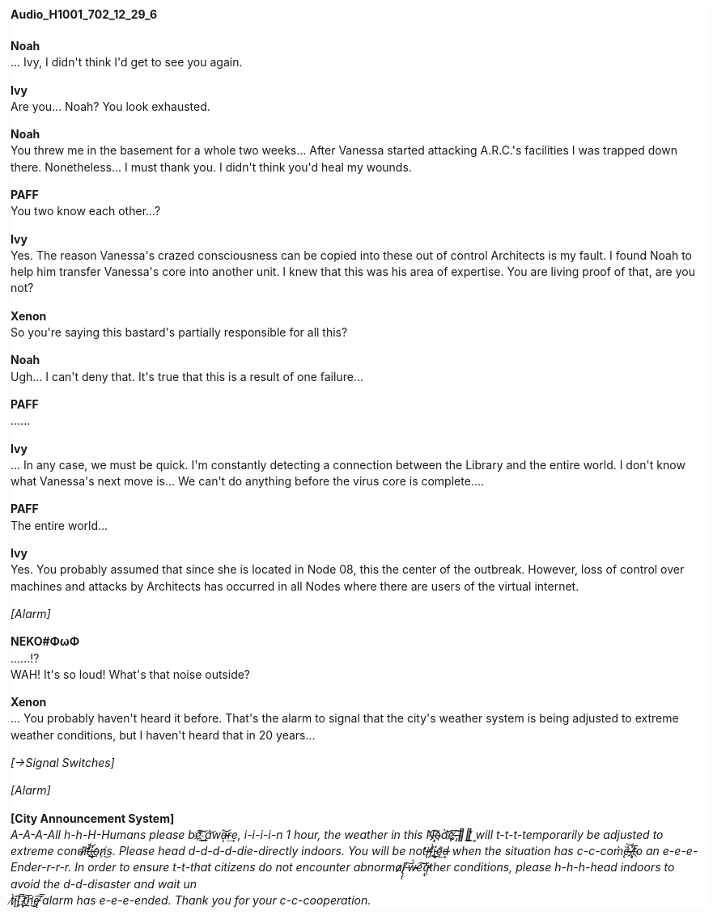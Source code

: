 #### Audio\_H1001\_702\_12\_29\_6
**Noah**  
... Ivy, I didn't think I'd get to see you again.

**Ivy**  
Are you... Noah? You look exhausted.

**Noah**  
You threw me in the basement for a whole two weeks... After Vanessa started attacking A.R.C.'s facilities I was trapped down there. Nonetheless... I must thank you. I didn't think you'd heal my wounds.

**PAFF**  
You two know each other...?

**Ivy**  
Yes. The reason Vanessa's crazed consciousness can be copied into these out of control Architects is my fault. I found Noah to help him transfer Vanessa's core into another unit. I knew that this was his area of expertise. You are living proof of that, are you not?

**Xenon**  
So you're saying this bastard's partially responsible for all this?

**Noah**  
Ugh... I can't deny that. It's true that this is a result of one failure...

**PAFF**  
......

**Ivy**  
... In any case, we must be quick. I'm constantly detecting a connection between the Library and the entire world. I don't know what Vanessa's next move is... We can't do anything before the virus core is complete....

**PAFF**  
The entire world...

**Ivy**  
Yes. You probably assumed that since she is located in Node 08, this the center of the outbreak. However, loss of control over machines and attacks by Architects has occurred in all Nodes where there are users of the virtual internet.

_\[Alarm\]_

**NEKO#ΦωΦ**  
......!?  
WAH! It's so loud! What's that noise outside?

**Xenon**  
... You probably haven't heard it before. That's the alarm to signal that the city's weather system is being adjusted to extreme weather conditions, but I haven't heard that in 20 years...

_\[→Signal Switches\]_

_\[Alarm\]_

**[City Announcement System]**  
_A\-A\-A\-All h\-h\-H\-Humans please be͜͠͡҉̛ ̨á͟͝w͘a̴̶̧͝r͢e, i\-i\-i\-i\-n 1 hour, the weather in this N͘҉̴̧͠o̴͏d̀͡ȩ̨͠҉ ̵̶̡͠即̵̛͢͟  will t\-t\-t\-temporarily be adjusted to extreme cond̴i̷͝t͏̵͝i҉̶̡̀́o̧͟͟n̸͜s. Please head d\-d\-d\-d\-die\-directly indoors. You will be not͏̛̕i͏̶̢f̨̀i҉̵̧̀é̛͟͢d̶ when the situation has c\-c\-com̨̀͘é̴̶͝ ҉̶̸̡t͞͞o an e\-e\-e\-Ender\-r\-r\-r. In order to ensure t\-t\-that citizens do not encounter abnorma̷͏̷l̸̢̧̨ ̵͠ẃ̴̴̵̀e͠͏͡ą̵̢̀̕ther conditions, please h\-h\-h\-head indoors to avoid the d\-d\-disaster and wait un  
t̸̨̀i̷̧ļ͠ ҉̷̢̀͞t̷h̨̛͟͜͞ę̵̸͠͞ alarm has e\-e\-e\-ended. Thank you for your c\-c\-cooperation._
